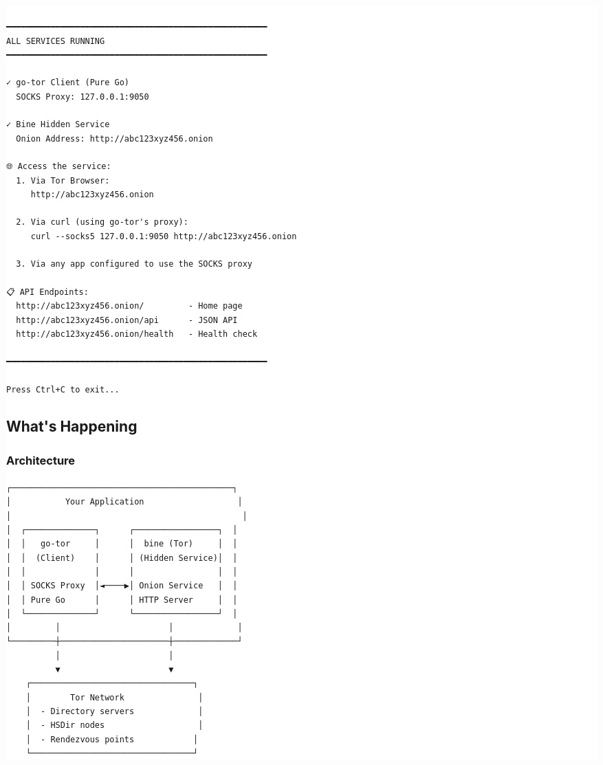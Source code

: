 ```

━━━━━━━━━━━━━━━━━━━━━━━━━━━━━━━━━━━━━━━━━━━━━━━━━━━━━
ALL SERVICES RUNNING
━━━━━━━━━━━━━━━━━━━━━━━━━━━━━━━━━━━━━━━━━━━━━━━━━━━━━

✓ go-tor Client (Pure Go)
  SOCKS Proxy: 127.0.0.1:9050

✓ Bine Hidden Service
  Onion Address: http://abc123xyz456.onion

🌐 Access the service:
  1. Via Tor Browser:
     http://abc123xyz456.onion

  2. Via curl (using go-tor's proxy):
     curl --socks5 127.0.0.1:9050 http://abc123xyz456.onion

  3. Via any app configured to use the SOCKS proxy

📋 API Endpoints:
  http://abc123xyz456.onion/         - Home page
  http://abc123xyz456.onion/api      - JSON API
  http://abc123xyz456.onion/health   - Health check

━━━━━━━━━━━━━━━━━━━━━━━━━━━━━━━━━━━━━━━━━━━━━━━━━━━━━

Press Ctrl+C to exit...
```

## What's Happening

### Architecture

```
┌─────────────────────────────────────────────┐
│           Your Application                   │
│                                               │
│  ┌──────────────┐      ┌─────────────────┐  │
│  │   go-tor     │      │  bine (Tor)     │  │
│  │  (Client)    │      │ (Hidden Service)│  │
│  │              │      │                 │  │
│  │ SOCKS Proxy  │◄────▶│ Onion Service   │  │
│  │ Pure Go      │      │ HTTP Server     │  │
│  └──────────────┘      └─────────────────┘  │
│         │                      │             │
└─────────┼──────────────────────┼─────────────┘
          │                      │
          ▼                      ▼
    ┌─────────────────────────────────┐
    │        Tor Network               │
    │  - Directory servers             │
    │  - HSDir nodes                   │
    │  - Rendezvous points            │
    └─────────────────────────────────┘
```
